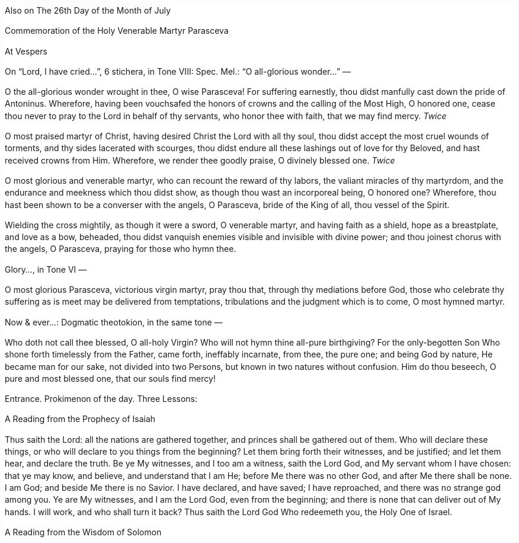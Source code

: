 Also on The 26th Day of the Month of July

Commemoration of the Holy Venerable Martyr Parasceva

At Vespers

On “Lord, I have cried…”, 6 stichera, in Tone VIII: Spec. Mel.: “O all-glorious wonder…” —

O the all-glorious wonder wrought in thee, O wise Parasceva! For suffering earnestly, thou didst manfully cast down the pride of Antoninus. Wherefore, having been vouchsafed the honors of crowns and the calling of the Most High, O honored one, cease thou never to pray to the Lord in behalf of thy servants, who honor thee with faith, that we may find mercy. *Twice*

O most praised martyr of Christ, having desired Christ the Lord with all thy soul, thou didst accept the most cruel wounds of torments, and thy sides lacerated with scourges, thou didst endure all these lashings out of love for thy Beloved, and hast received crowns from Him. Wherefore, we render thee goodly praise, O divinely blessed one. *Twice*

O most glorious and venerable martyr, who can recount the reward of thy labors, the valiant miracles of thy martyrdom, and the endurance and meekness which thou didst show, as though thou wast an incorporeal being, O honored one? Wherefore, thou hast been shown to be a converser with the angels, O Parasceva, bride of the King of all, thou vessel of the Spirit.

Wielding the cross mightily, as though it were a sword, O venerable martyr, and having faith as a shield, hope as a breastplate, and love as a bow, beheaded, thou didst vanquish enemies visible and invisible with divine power; and thou joinest chorus with the angels, O Parasceva, praying for those who hymn thee.

Glory…, in Tone VI —

O most glorious Parasceva, victorious virgin martyr, pray thou that, through thy mediations before God, those who celebrate thy suffering as is meet may be delivered from temptations, tribulations and the judgment which is to come, O most hymned martyr.

Now & ever…: Dogmatic theotokion, in the same tone —

Who doth not call thee blessed, O all-holy Virgin? Who will not hymn thine all-pure birth­giving? For the only-begotten Son Who shone forth timelessly from the Father, came forth, ineffably incarnate, from thee, the pure one; and being God by nature, He became man for our sake, not divided into two Persons, but known in two natures without confusion. Him do thou beseech, O pure and most blessed one, that our souls find mercy!

Entrance. Prokimenon of the day. Three Lessons:

A Reading from the Prophecy of Isaiah

Thus saith the Lord: all the nations are gathered together, and princes shall be gathered out of them. Who will declare these things, or who will declare to you things from the beginning? Let them bring forth their witnesses, and be justified; and let them hear, and declare the truth. Be ye My witnesses, and I too am a witness, saith the Lord God, and My servant whom I have chosen: that ye may know, and believe, and understand that I am He; before Me there was no other God, and after Me there shall be none. I am God; and beside Me there is no Savior. I have declared, and have saved; I have reproached, and there was no strange god among you. Ye are My witnesses, and I am the Lord God, even from the beginning; and there is none that can deliver out of My hands. I will work, and who shall turn it back? Thus saith the Lord God Who redeemeth you, the Holy One of Israel.

A Reading from the Wisdom of Solomon
